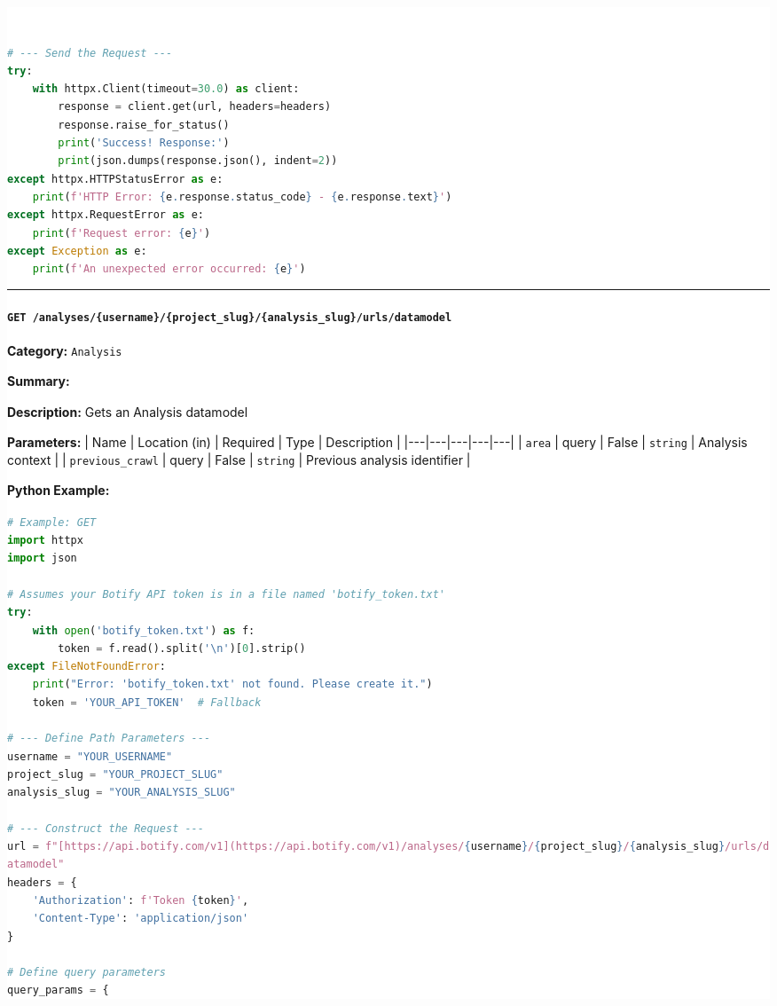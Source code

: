 ```python


# --- Send the Request ---
try:
    with httpx.Client(timeout=30.0) as client:
        response = client.get(url, headers=headers)
        response.raise_for_status()
        print('Success! Response:')
        print(json.dumps(response.json(), indent=2))
except httpx.HTTPStatusError as e:
    print(f'HTTP Error: {e.response.status_code} - {e.response.text}')
except httpx.RequestError as e:
    print(f'Request error: {e}')
except Exception as e:
    print(f'An unexpected error occurred: {e}')
```

--------------------------------------------------------------------------------

#### `GET /analyses/{username}/{project_slug}/{analysis_slug}/urls/datamodel`

**Category:** `Analysis`

**Summary:** 

**Description:**
Gets an Analysis datamodel

**Parameters:**
| Name | Location (in) | Required | Type | Description |
|---|---|---|---|---|
| `area` | query | False | `string` | Analysis context |
| `previous_crawl` | query | False | `string` | Previous analysis identifier |

**Python Example:**
```python
# Example: GET 
import httpx
import json

# Assumes your Botify API token is in a file named 'botify_token.txt'
try:
    with open('botify_token.txt') as f:
        token = f.read().split('\n')[0].strip()
except FileNotFoundError:
    print("Error: 'botify_token.txt' not found. Please create it.")
    token = 'YOUR_API_TOKEN'  # Fallback

# --- Define Path Parameters ---
username = "YOUR_USERNAME"
project_slug = "YOUR_PROJECT_SLUG"
analysis_slug = "YOUR_ANALYSIS_SLUG"

# --- Construct the Request ---
url = f"[https://api.botify.com/v1](https://api.botify.com/v1)/analyses/{username}/{project_slug}/{analysis_slug}/urls/datamodel"
headers = {
    'Authorization': f'Token {token}',
    'Content-Type': 'application/json'
}

# Define query parameters
query_params = {
```